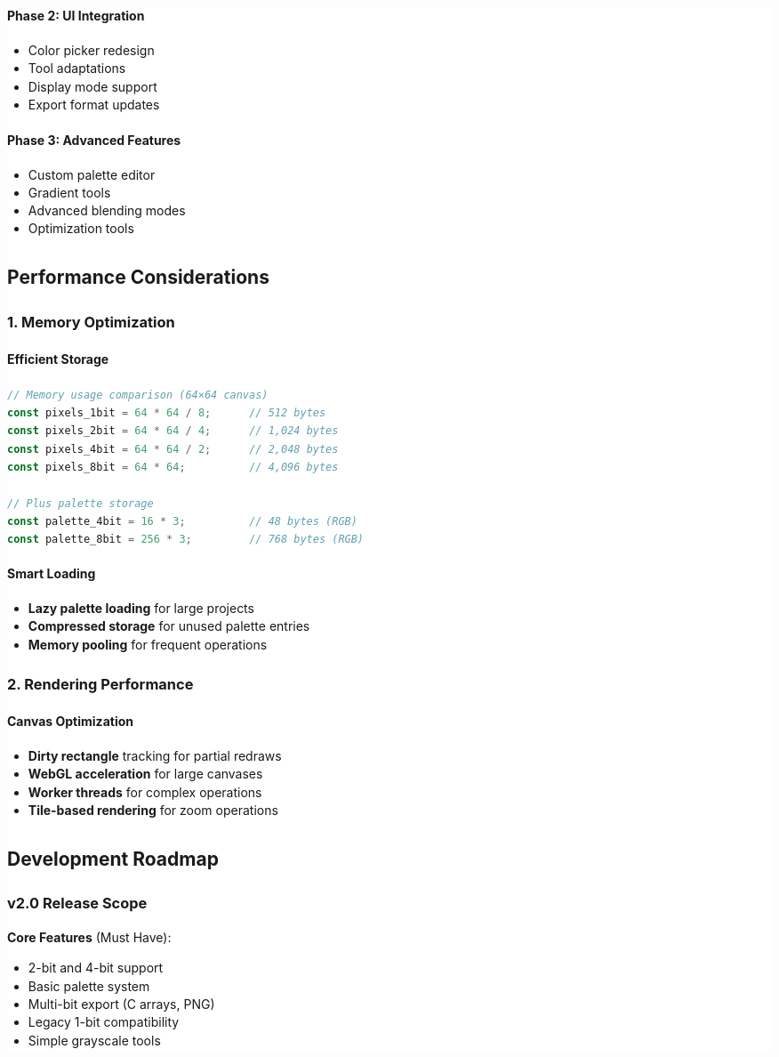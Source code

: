 #### Phase 2: UI Integration  
- Color picker redesign
- Tool adaptations
- Display mode support
- Export format updates

#### Phase 3: Advanced Features
- Custom palette editor
- Gradient tools
- Advanced blending modes
- Optimization tools

## Performance Considerations

### 1. Memory Optimization

#### Efficient Storage
```javascript
// Memory usage comparison (64×64 canvas)
const pixels_1bit = 64 * 64 / 8;      // 512 bytes
const pixels_2bit = 64 * 64 / 4;      // 1,024 bytes  
const pixels_4bit = 64 * 64 / 2;      // 2,048 bytes
const pixels_8bit = 64 * 64;          // 4,096 bytes

// Plus palette storage
const palette_4bit = 16 * 3;          // 48 bytes (RGB)
const palette_8bit = 256 * 3;         // 768 bytes (RGB)
```

#### Smart Loading
- **Lazy palette loading** for large projects
- **Compressed storage** for unused palette entries
- **Memory pooling** for frequent operations

### 2. Rendering Performance

#### Canvas Optimization
- **Dirty rectangle** tracking for partial redraws
- **WebGL acceleration** for large canvases
- **Worker threads** for complex operations
- **Tile-based rendering** for zoom operations

## Development Roadmap

### v2.0 Release Scope
**Core Features** (Must Have):
- 2-bit and 4-bit support
- Basic palette system  
- Multi-bit export (C arrays, PNG)
- Legacy 1-bit compatibility
- Simple grayscale tools
